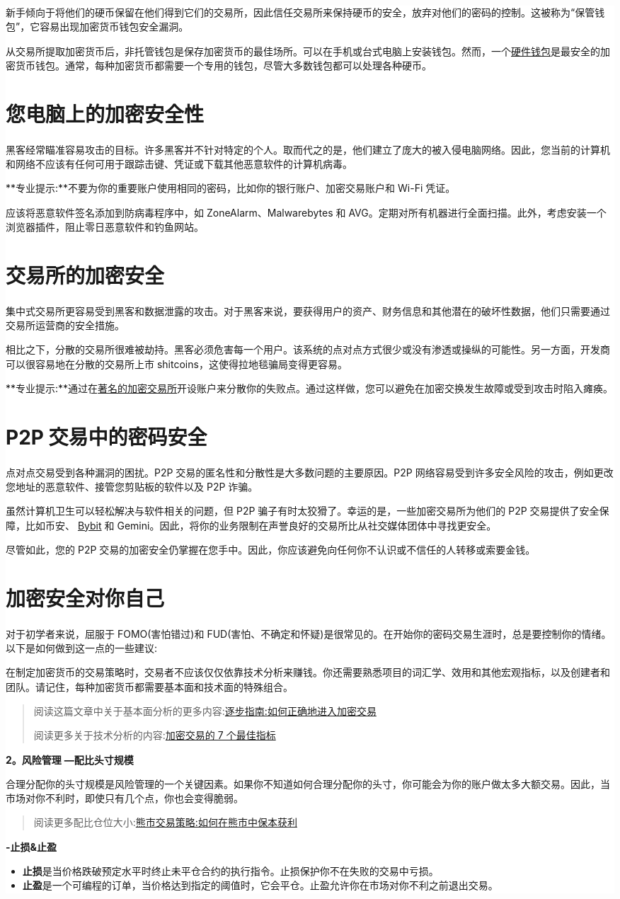 新手倾向于将他们的硬币保留在他们得到它们的交易所，因此信任交易所来保持硬币的安全，放弃对他们的密码的控制。这被称为“保管钱包”，它容易出现加密货币钱包安全漏洞。

从交易所提取加密货币后，非托管钱包是保存加密货币的最佳场所。可以在手机或台式电脑上安装钱包。然而，一个[硬件钱包](https://tradermake.money/blog/how-to-get-into-crypto-trading/#:~:text=Exodus%20Wallet,to%20set%20up.)是最安全的加密货币钱包。通常，每种加密货币都需要一个专用的钱包，尽管大多数钱包都可以处理各种硬币。

# 您电脑上的加密安全性

黑客经常瞄准容易攻击的目标。许多黑客并不针对特定的个人。取而代之的是，他们建立了庞大的被入侵电脑网络。因此，您当前的计算机和网络不应该有任何可用于跟踪击键、凭证或下载其他恶意软件的计算机病毒。

**专业提示:**不要为你的重要账户使用相同的密码，比如你的银行账户、加密交易账户和 Wi-Fi 凭证。

应该将恶意软件签名添加到防病毒程序中，如 ZoneAlarm、Malwarebytes 和 AVG。定期对所有机器进行全面扫描。此外，考虑安装一个浏览器插件，阻止零日恶意软件和钓鱼网站。

# 交易所的加密安全

集中式交易所更容易受到黑客和数据泄露的攻击。对于黑客来说，要获得用户的资产、财务信息和其他潜在的破坏性数据，他们只需要通过交易所运营商的安全措施。

相比之下，分散的交易所很难被劫持。黑客必须危害每一个用户。该系统的点对点方式很少或没有渗透或操纵的可能性。另一方面，开发商可以很容易地在分散的交易所上市 shitcoins，这使得拉地毯骗局变得更容易。

**专业提示:**通过在[著名的加密交易所](https://tradermake.money/blog/how-to-get-into-crypto-trading/#:~:text=1.-,open%20an%20account%20in%20an%20exchange,-Choosing%20an%20exchange)开设账户来分散你的失败点。通过这样做，您可以避免在加密交换发生故障或受到攻击时陷入瘫痪。

# P2P 交易中的密码安全

点对点交易受到各种漏洞的困扰。P2P 交易的匿名性和分散性是大多数问题的主要原因。P2P 网络容易受到许多安全风险的攻击，例如更改您地址的恶意软件、接管您剪贴板的软件以及 P2P 诈骗。

虽然计算机卫生可以轻松解决与软件相关的问题，但 P2P 骗子有时太狡猾了。幸运的是，一些加密交易所为他们的 P2P 交易提供了安全保障，比如币安、 [Bybit](https://tradermake.money/blog/what-is-bybit/) 和 Gemini。因此，将你的业务限制在声誉良好的交易所比从社交媒体团体中寻找更安全。

尽管如此，您的 P2P 交易的加密安全仍掌握在您手中。因此，你应该避免向任何你不认识或不信任的人转移或索要金钱。

# 加密安全对你自己

对于初学者来说，屈服于 FOMO(害怕错过)和 FUD(害怕、不确定和怀疑)是很常见的。在开始你的密码交易生涯时，总是要控制你的情绪。以下是如何做到这一点的一些建议:

在制定加密货币的交易策略时，交易者不应该仅仅依靠技术分析来赚钱。你还需要熟悉项目的词汇学、效用和其他宏观指标，以及创建者和团队。请记住，每种加密货币都需要基本面和技术面的特殊组合。

> 阅读这篇文章中关于基本面分析的更多内容:[逐步指南:如何正确地进入加密交易](https://tradermake.money/blog/how-to-get-into-crypto-trading/)
> 
> 阅读更多关于技术分析的内容:[加密交易的 7 个最佳指标](https://tradermake.money/blog/best-indicators-for-crypto-trading/)

**2。风险管理** **—配比头寸规模**

合理分配你的头寸规模是风险管理的一个关键因素。如果你不知道如何合理分配你的头寸，你可能会为你的账户做太多大额交易。因此，当市场对你不利时，即使只有几个点，你也会变得脆弱。

> 阅读更多配比仓位大小:[熊市交易策略:如何在熊市中保本获利](https://tradermake.money/blog/bear-market-trading-strategy/)

**-止损&止盈**

*   **止损**是当价格跌破预定水平时终止未平仓合约的执行指令。止损保护你不在失败的交易中亏损。
*   **止盈**是一个可编程的订单，当价格达到指定的阈值时，它会平仓。止盈允许你在市场对你不利之前退出交易。
